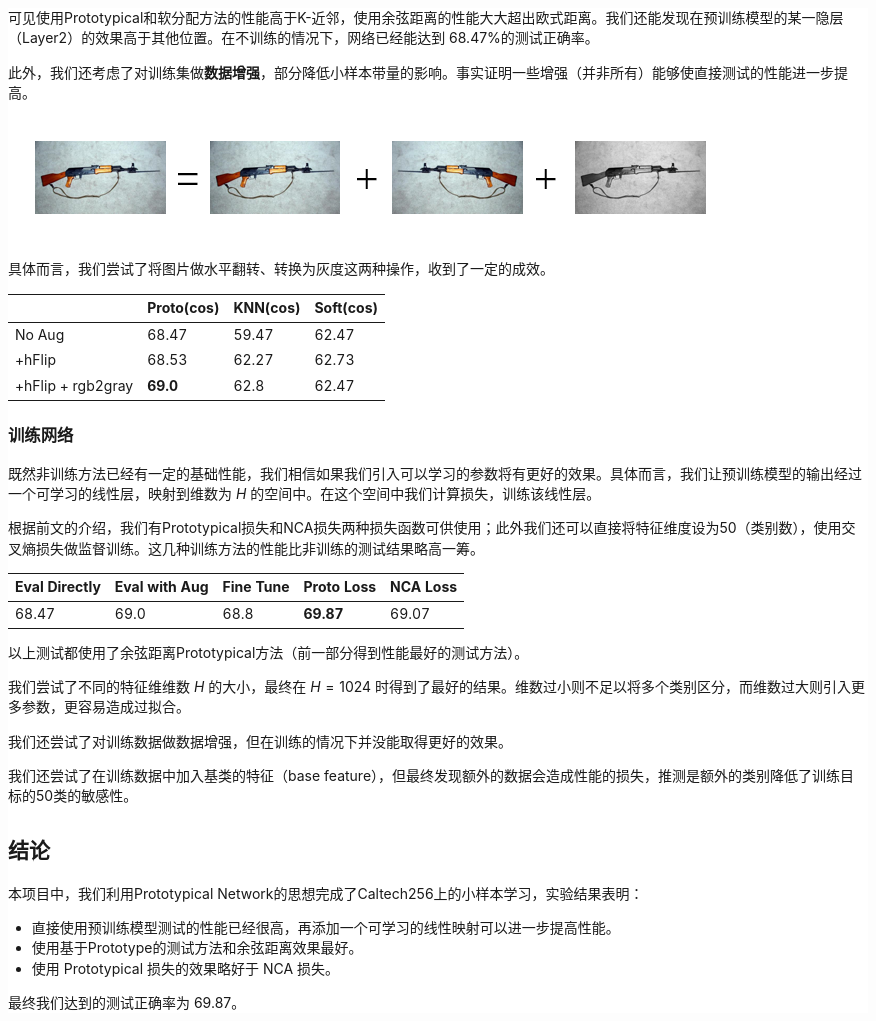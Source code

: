可见使用Prototypical和软分配方法的性能高于K-近邻，使用余弦距离的性能大大超出欧式距离。我们还能发现在预训练模型的某一隐层（Layer2）的效果高于其他位置。在不训练的情况下，网络已经能达到 68.47%的测试正确率。

此外，我们还考虑了对训练集做**数据增强**，部分降低小样本带量的影响。事实证明一些增强（并非所有）能够使直接测试的性能进一步提高。

![aug](fig\aug.png)

具体而言，我们尝试了将图片做水平翻转、转换为灰度这两种操作，收到了一定的成效。

|                   | Proto(cos) | KNN(cos) | Soft(cos) |
| ----------------- | ---------- | -------- | --------- |
| No Aug            | 68.47      | 59.47    | 62.47     |
| +hFlip            | 68.53      | 62.27    | 62.73     |
| +hFlip + rgb2gray | **69.0**   | 62.8     | 62.47     |

### 训练网络

既然非训练方法已经有一定的基础性能，我们相信如果我们引入可以学习的参数将有更好的效果。具体而言，我们让预训练模型的输出经过一个可学习的线性层，映射到维数为 $H$ 的空间中。在这个空间中我们计算损失，训练该线性层。

根据前文的介绍，我们有Prototypical损失和NCA损失两种损失函数可供使用；此外我们还可以直接将特征维度设为50（类别数），使用交叉熵损失做监督训练。这几种训练方法的性能比非训练的测试结果略高一筹。

| Eval Directly | Eval with Aug | Fine Tune | Proto Loss | NCA Loss |
| ------------- | ------------- | --------- | ---------- | -------- |
| 68.47         | 69.0          | 68.8      | **69.87**  | 69.07    |

以上测试都使用了余弦距离Prototypical方法（前一部分得到性能最好的测试方法）。

我们尝试了不同的特征维维数 $H$ 的大小，最终在 $H=1024$ 时得到了最好的结果。维数过小则不足以将多个类别区分，而维数过大则引入更多参数，更容易造成过拟合。

我们还尝试了对训练数据做数据增强，但在训练的情况下并没能取得更好的效果。

我们还尝试了在训练数据中加入基类的特征（base feature），但最终发现额外的数据会造成性能的损失，推测是额外的类别降低了训练目标的50类的敏感性。



## 结论

本项目中，我们利用Prototypical Network的思想完成了Caltech256上的小样本学习，实验结果表明：

- 直接使用预训练模型测试的性能已经很高，再添加一个可学习的线性映射可以进一步提高性能。
- 使用基于Prototype的测试方法和余弦距离效果最好。
- 使用 Prototypical 损失的效果略好于 NCA 损失。

最终我们达到的测试正确率为 $69.87%$。


